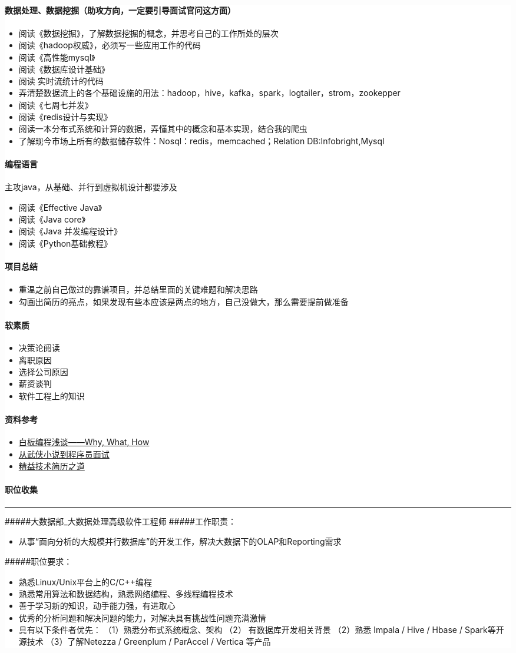 #### 数据处理、数据挖掘（助攻方向，一定要引导面试官问这方面）
- 阅读《数据挖掘》，了解数据挖掘的概念，并思考自己的工作所处的层次
- 阅读《hadoop权威》，必须写一些应用工作的代码
- 阅读《高性能mysql》
- 阅读《数据库设计基础》
- 阅读 实时流统计的代码
- 弄清楚数据流上的各个基础设施的用法：hadoop，hive，kafka，spark，logtailer，strom，zookepper
- 阅读《七周七并发》
- 阅读《redis设计与实现》
- 阅读一本分布式系统和计算的数据，弄懂其中的概念和基本实现，结合我的爬虫
- 了解现今市场上所有的数据储存软件：Nosql：redis，memcached；Relation DB:Infobright,Mysql

#### 编程语言
主攻java，从基础、并行到虚拟机设计都要涉及
- 阅读《Effective Java》
- 阅读《Java core》
- 阅读《Java 并发编程设计》
- 阅读《Python基础教程》

#### 项目总结
- 重温之前自己做过的靠谱项目，并总结里面的关键难题和解决思路
- 勾画出简历的亮点，如果发现有些本应该是两点的地方，自己没做大，那么需要提前做准备

#### 软素质
- 决策论阅读
- 离职原因
- 选择公司原因
- 薪资谈判
- 软件工程上的知识


#### 资料参考
- [白板编程浅谈——Why, What, How](http://lucida.me/blog/whiteboard-coding-demystified/)
- [从武侠小说到程序员面试](http://lucida.me/blog/from-wuxia-to-programmer-interview/)
- [精益技术简历之道](http://lucida.me/blog/lean-technical-resume/)


#### 职位收集
-----------
#####大数据部_大数据处理高级软件工程师
#####工作职责：
- 从事“面向分析的大规模并行数据库”的开发工作，解决大数据下的OLAP和Reporting需求

#####职位要求：
- 熟悉Linux/Unix平台上的C/C++编程
- 熟悉常用算法和数据结构，熟悉网络编程、多线程编程技术
- 善于学习新的知识，动手能力强，有进取心
- 优秀的分析问题和解决问题的能力，对解决具有挑战性问题充满激情
- 具有以下条件者优先：
（1）熟悉分布式系统概念、架构
（2） 有数据库开发相关背景
（2）熟悉 Impala / Hive / Hbase / Spark等开源技术
（3）了解Netezza / Greenplum / ParAccel / Vertica 等产品
